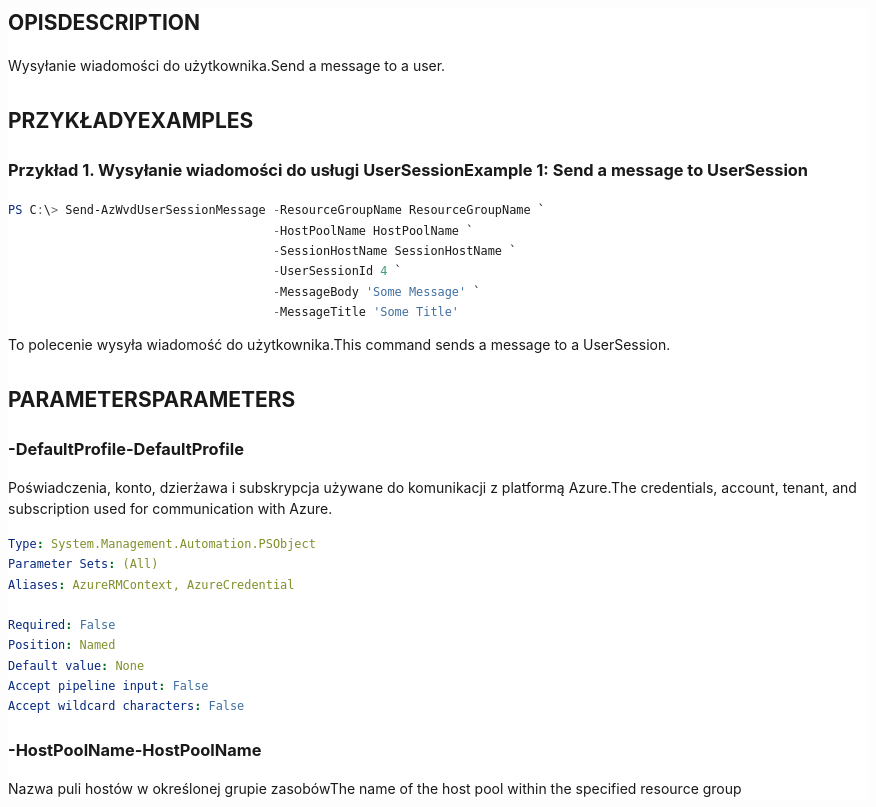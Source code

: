## <span data-ttu-id="6fe8a-107">OPIS</span><span class="sxs-lookup"><span data-stu-id="6fe8a-107">DESCRIPTION</span></span>
<span data-ttu-id="6fe8a-108">Wysyłanie wiadomości do użytkownika.</span><span class="sxs-lookup"><span data-stu-id="6fe8a-108">Send a message to a user.</span></span>

## <span data-ttu-id="6fe8a-109">PRZYKŁADY</span><span class="sxs-lookup"><span data-stu-id="6fe8a-109">EXAMPLES</span></span>

### <span data-ttu-id="6fe8a-110">Przykład 1. Wysyłanie wiadomości do usługi UserSession</span><span class="sxs-lookup"><span data-stu-id="6fe8a-110">Example 1: Send a message to UserSession</span></span>
```powershell
PS C:\> Send-AzWvdUserSessionMessage -ResourceGroupName ResourceGroupName `
                                     -HostPoolName HostPoolName `
                                     -SessionHostName SessionHostName `
                                     -UserSessionId 4 `
                                     -MessageBody 'Some Message' `
                                     -MessageTitle 'Some Title'
```

<span data-ttu-id="6fe8a-111">To polecenie wysyła wiadomość do użytkownika.</span><span class="sxs-lookup"><span data-stu-id="6fe8a-111">This command sends a message to a UserSession.</span></span>

## <span data-ttu-id="6fe8a-112">PARAMETERS</span><span class="sxs-lookup"><span data-stu-id="6fe8a-112">PARAMETERS</span></span>

### <span data-ttu-id="6fe8a-113">-DefaultProfile</span><span class="sxs-lookup"><span data-stu-id="6fe8a-113">-DefaultProfile</span></span>
<span data-ttu-id="6fe8a-114">Poświadczenia, konto, dzierżawa i subskrypcja używane do komunikacji z platformą Azure.</span><span class="sxs-lookup"><span data-stu-id="6fe8a-114">The credentials, account, tenant, and subscription used for communication with Azure.</span></span>

```yaml
Type: System.Management.Automation.PSObject
Parameter Sets: (All)
Aliases: AzureRMContext, AzureCredential

Required: False
Position: Named
Default value: None
Accept pipeline input: False
Accept wildcard characters: False
```

### <span data-ttu-id="6fe8a-115">-HostPoolName</span><span class="sxs-lookup"><span data-stu-id="6fe8a-115">-HostPoolName</span></span>
<span data-ttu-id="6fe8a-116">Nazwa puli hostów w określonej grupie zasobów</span><span class="sxs-lookup"><span data-stu-id="6fe8a-116">The name of the host pool within the specified resource group</span></span>
